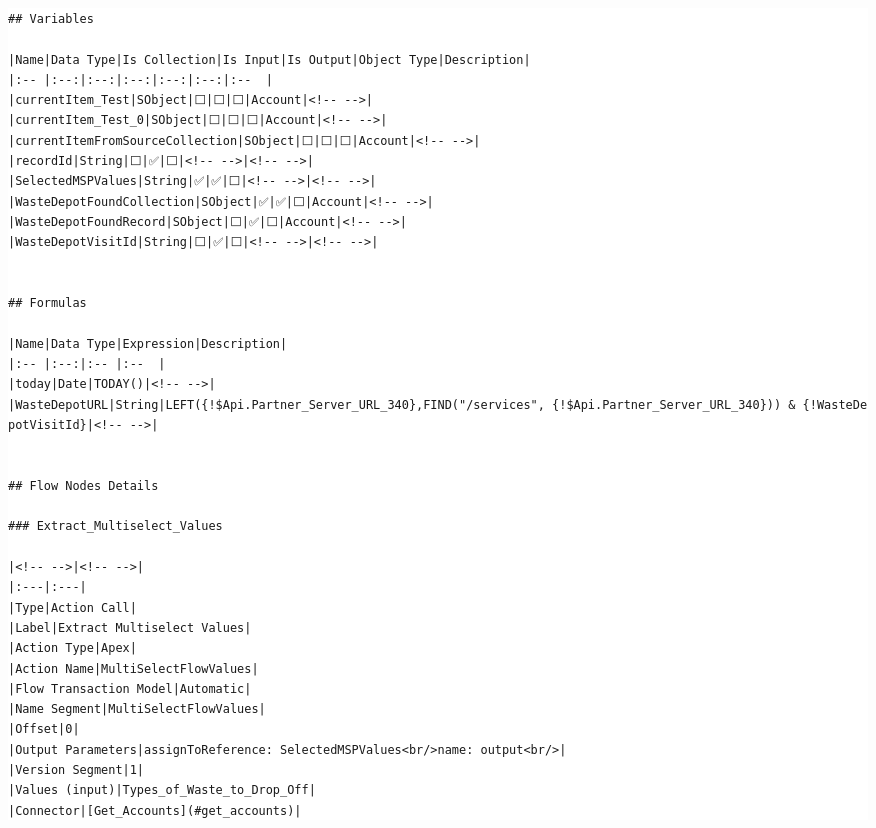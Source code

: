     
    ## Variables
    
    |Name|Data Type|Is Collection|Is Input|Is Output|Object Type|Description|
    |:-- |:--:|:--:|:--:|:--:|:--:|:--  |
    |currentItem_Test|SObject|⬜|⬜|⬜|Account|<!-- -->|
    |currentItem_Test_0|SObject|⬜|⬜|⬜|Account|<!-- -->|
    |currentItemFromSourceCollection|SObject|⬜|⬜|⬜|Account|<!-- -->|
    |recordId|String|⬜|✅|⬜|<!-- -->|<!-- -->|
    |SelectedMSPValues|String|✅|✅|⬜|<!-- -->|<!-- -->|
    |WasteDepotFoundCollection|SObject|✅|✅|⬜|Account|<!-- -->|
    |WasteDepotFoundRecord|SObject|⬜|✅|⬜|Account|<!-- -->|
    |WasteDepotVisitId|String|⬜|✅|⬜|<!-- -->|<!-- -->|
    
    
    ## Formulas
    
    |Name|Data Type|Expression|Description|
    |:-- |:--:|:-- |:--  |
    |today|Date|TODAY()|<!-- -->|
    |WasteDepotURL|String|LEFT({!$Api.Partner_Server_URL_340},FIND("/services", {!$Api.Partner_Server_URL_340})) & {!WasteDepotVisitId}|<!-- -->|
    
    
    ## Flow Nodes Details
    
    ### Extract_Multiselect_Values
    
    |<!-- -->|<!-- -->|
    |:---|:---|
    |Type|Action Call|
    |Label|Extract Multiselect Values|
    |Action Type|Apex|
    |Action Name|MultiSelectFlowValues|
    |Flow Transaction Model|Automatic|
    |Name Segment|MultiSelectFlowValues|
    |Offset|0|
    |Output Parameters|assignToReference: SelectedMSPValues<br/>name: output<br/>|
    |Version Segment|1|
    |Values (input)|Types_of_Waste_to_Drop_Off|
    |Connector|[Get_Accounts](#get_accounts)|
    